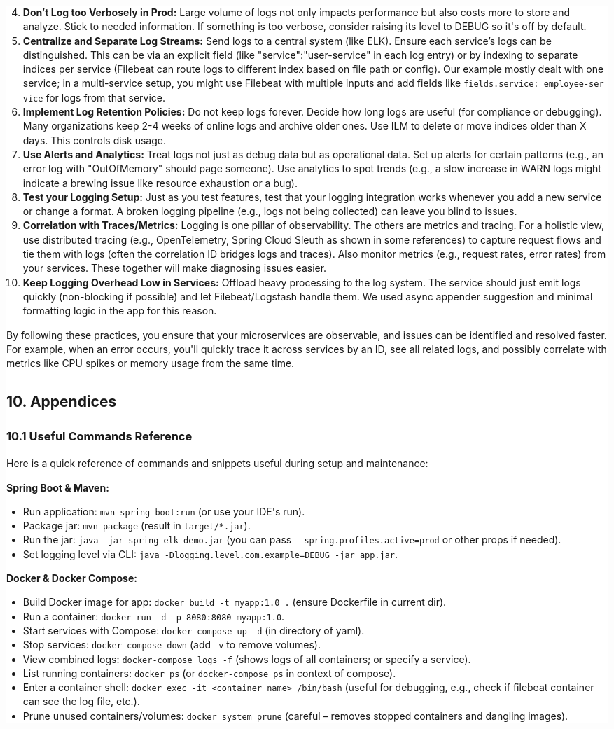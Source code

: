 4. **Don’t Log too Verbosely in Prod:** Large volume of logs not only impacts performance but also costs more to store and analyze. Stick to needed information. If something is too verbose, consider raising its level to DEBUG so it's off by default.
5. **Centralize and Separate Log Streams:** Send logs to a central system (like ELK). Ensure each service’s logs can be distinguished. This can be via an explicit field (like "service":"user-service" in each log entry) or by indexing to separate indices per service (Filebeat can route logs to different index based on file path or config). Our example mostly dealt with one service; in a multi-service setup, you might use Filebeat with multiple inputs and add fields like `fields.service: employee-service` for logs from that service.
6. **Implement Log Retention Policies:** Do not keep logs forever. Decide how long logs are useful (for compliance or debugging). Many organizations keep 2-4 weeks of online logs and archive older ones. Use ILM to delete or move indices older than X days. This controls disk usage.
7. **Use Alerts and Analytics:** Treat logs not just as debug data but as operational data. Set up alerts for certain patterns (e.g., an error log with "OutOfMemory" should page someone). Use analytics to spot trends (e.g., a slow increase in WARN logs might indicate a brewing issue like resource exhaustion or a bug).
8. **Test your Logging Setup:** Just as you test features, test that your logging integration works whenever you add a new service or change a format. A broken logging pipeline (e.g., logs not being collected) can leave you blind to issues.
9. **Correlation with Traces/Metrics:** Logging is one pillar of observability. The others are metrics and tracing. For a holistic view, use distributed tracing (e.g., OpenTelemetry, Spring Cloud Sleuth as shown in some references) to capture request flows and tie them with logs (often the correlation ID bridges logs and traces). Also monitor metrics (e.g., request rates, error rates) from your services. These together will make diagnosing issues easier.
10. **Keep Logging Overhead Low in Services:** Offload heavy processing to the log system. The service should just emit logs quickly (non-blocking if possible) and let Filebeat/Logstash handle them. We used async appender suggestion and minimal formatting logic in the app for this reason.

By following these practices, you ensure that your microservices are observable, and issues can be identified and resolved faster. For example, when an error occurs, you'll quickly trace it across services by an ID, see all related logs, and possibly correlate with metrics like CPU spikes or memory usage from the same time.

## 10. Appendices

### 10.1 Useful Commands Reference

Here is a quick reference of commands and snippets useful during setup and maintenance:

**Spring Boot & Maven:**

- Run application: `mvn spring-boot:run` (or use your IDE's run).
- Package jar: `mvn package` (result in `target/*.jar`).
- Run the jar: `java -jar spring-elk-demo.jar` (you can pass `--spring.profiles.active=prod` or other props if needed).
- Set logging level via CLI: `java -Dlogging.level.com.example=DEBUG -jar app.jar`.

**Docker & Docker Compose:**

- Build Docker image for app: `docker build -t myapp:1.0 .` (ensure Dockerfile in current dir).
- Run a container: `docker run -d -p 8080:8080 myapp:1.0`.
- Start services with Compose: `docker-compose up -d` (in directory of yaml).
- Stop services: `docker-compose down` (add `-v` to remove volumes).
- View combined logs: `docker-compose logs -f` (shows logs of all containers; or specify a service).
- List running containers: `docker ps` (or `docker-compose ps` in context of compose).
- Enter a container shell: `docker exec -it <container_name> /bin/bash` (useful for debugging, e.g., check if filebeat container can see the log file, etc.).
- Prune unused containers/volumes: `docker system prune` (careful – removes stopped containers and dangling images).
